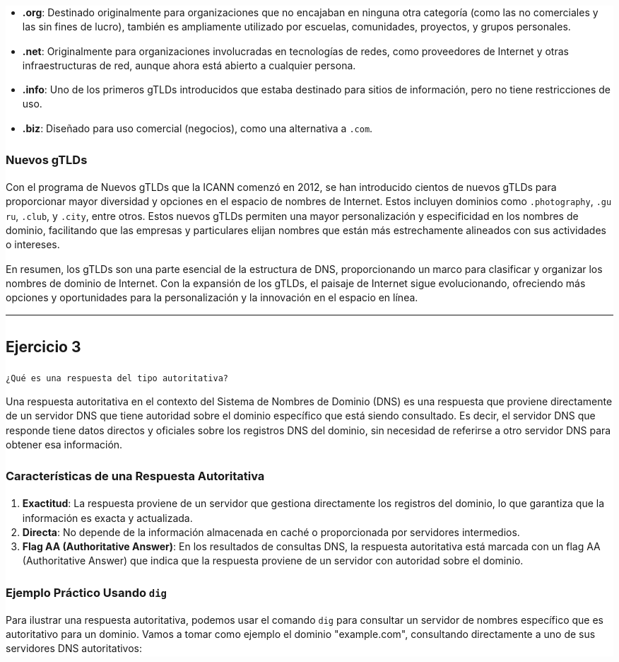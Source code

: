 - **.org**: Destinado originalmente para organizaciones que no encajaban en ninguna otra categoría (como las no comerciales y las sin fines de lucro), también es ampliamente utilizado por escuelas, comunidades, proyectos, y grupos personales.
  
- **.net**: Originalmente para organizaciones involucradas en tecnologías de redes, como proveedores de Internet y otras infraestructuras de red, aunque ahora está abierto a cualquier persona.

- **.info**: Uno de los primeros gTLDs introducidos que estaba destinado para sitios de información, pero no tiene restricciones de uso.

- **.biz**: Diseñado para uso comercial (negocios), como una alternativa a `.com`.

### Nuevos gTLDs

Con el programa de Nuevos gTLDs que la ICANN comenzó en 2012, se han introducido cientos de nuevos gTLDs para proporcionar mayor diversidad y opciones en el espacio de nombres de Internet. Estos incluyen dominios como `.photography`, `.guru`, `.club`, y `.city`, entre otros. Estos nuevos gTLDs permiten una mayor personalización y especificidad en los nombres de dominio, facilitando que las empresas y particulares elijan nombres que están más estrechamente alineados con sus actividades o intereses.

En resumen, los gTLDs son una parte esencial de la estructura de DNS, proporcionando un marco para clasificar y organizar los nombres de dominio de Internet. Con la expansión de los gTLDs, el paisaje de Internet sigue evolucionando, ofreciendo más opciones y oportunidades para la personalización y la innovación en el espacio en línea.

---

## Ejercicio 3

`¿Qué es una respuesta del tipo autoritativa?`

Una respuesta autoritativa en el contexto del Sistema de Nombres de Dominio (DNS) es una respuesta que proviene directamente de un servidor DNS que tiene autoridad sobre el dominio específico que está siendo consultado. Es decir, el servidor DNS que responde tiene datos directos y oficiales sobre los registros DNS del dominio, sin necesidad de referirse a otro servidor DNS para obtener esa información.

### Características de una Respuesta Autoritativa

1. **Exactitud**: La respuesta proviene de un servidor que gestiona directamente los registros del dominio, lo que garantiza que la información es exacta y actualizada.
2. **Directa**: No depende de la información almacenada en caché o proporcionada por servidores intermedios.
3. **Flag AA (Authoritative Answer)**: En los resultados de consultas DNS, la respuesta autoritativa está marcada con un flag AA (Authoritative Answer) que indica que la respuesta proviene de un servidor con autoridad sobre el dominio.

### Ejemplo Práctico Usando `dig`

Para ilustrar una respuesta autoritativa, podemos usar el comando `dig` para consultar un servidor de nombres específico que es autoritativo para un dominio. Vamos a tomar como ejemplo el dominio "example.com", consultando directamente a uno de sus servidores DNS autoritativos:
